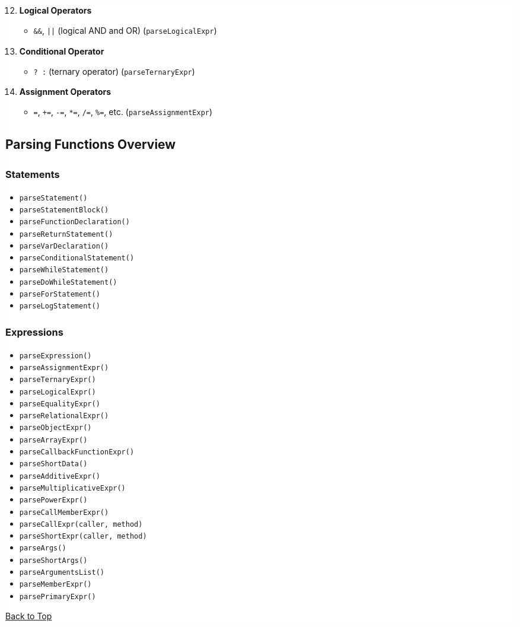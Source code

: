 12. **Logical Operators**  
    - `&&`, `||` (logical AND and OR) (`parseLogicalExpr`)

13. **Conditional Operator**  
    - `? :` (ternary operator) (`parseTernaryExpr`)

14. **Assignment Operators**  
    - `=`, `+=`, `-=`, `*=`, `/=`, `%=`, etc. (`parseAssignmentExpr`)

## Parsing Functions Overview

### Statements
- `parseStatement()`
- `parseStatementBlock()`
- `parseFunctionDeclaration()`
- `parseReturnStatement()`
- `parseVarDeclaration()`
- `parseConditionalStatement()`
- `parseWhileStatement()`
- `parseDoWhileStatement()`
- `parseForStatement()`
- `parseLogStatement()`

### Expressions
- `parseExpression()`
- `parseAssignmentExpr()`
- `parseTernaryExpr()`
- `parseLogicalExpr()`
- `parseEqualityExpr()`
- `parseRelationalExpr()`
- `parseObjectExpr()`
- `parseArrayExpr()`
- `parseCallbackFunctionExpr()`
- `parseShortData()`
- `parseAdditiveExpr()`
- `parseMultiplicativeExpr()`
- `parsePowerExpr()`
- `parseCallMemberExpr()`
- `parseCallExpr(caller, method)`
- `parseShortExpr(caller, method)`
- `parseArgs()`
- `parseShortArgs()`
- `parseArgumentsList()`
- `parseMemberExpr()`
- `parsePrimaryExpr()`


[Back to Top](#sqeez-parser)